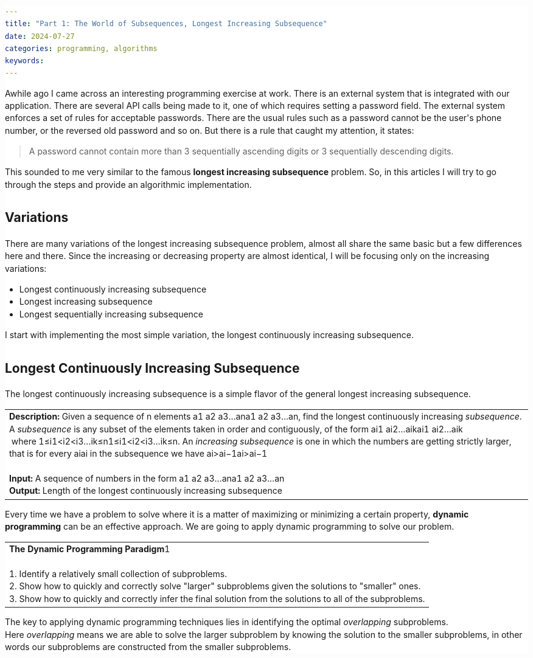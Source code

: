 ```yaml
---
title: "Part 1: The World of Subsequences, Longest Increasing Subsequence"
date: 2024-07-27
categories: programming, algorithms
keywords:
---
```

Awhile ago I came across an interesting programming exercise at work. There is an external system that is integrated with our application. There are several API calls being made to it, one of which requires setting a password field. The external system enforces a set of rules for acceptable passwords. There are the usual rules such as a password cannot be the user's phone number, or the reversed old password and so on. But there is a rule that caught my attention, it states:

> A password cannot contain more than 3 sequentially ascending digits or 3 sequentially descending digits.

This sounded to me very similar to the famous **longest increasing subsequence** problem. So, in this articles I will try to go through the steps and provide an algorithmic implementation.

## Variations

There are many variations of the longest increasing subsequence problem, almost all share the same basic but a few differences here and there. Since the increasing or decreasing property are almost identical, I will be focusing only on the increasing variations:

- Longest continuously increasing subsequence
- Longest increasing subsequence
- Longest sequentially increasing subsequence

I start with implementing the most simple variation, the longest continuously increasing subsequence.

## Longest Continuously Increasing Subsequence

The longest continuously increasing subsequence is a simple flavor of the general longest increasing subsequence.

|   |
|---|
|**Description:** Given a sequence of n elements a1 a2 a3…ana1​ a2​ a3​…an​, find the longest continuously increasing _subsequence_. A _subsequence_ is any subset of the elements taken in order and contiguously, of the form ai1 ai2…aikai1​​ ai2​​…aik​​ where 1≤i1<i2<i3…ik≤n1≤i1​<i2​<i3​…ik​≤n. An _increasing subsequence_ is one in which the numbers are getting strictly larger, that is for every aiai​ in the subsequence we have ai>ai−1ai​>ai−1​  <br>  <br>**Input:** A sequence of numbers in the form a1 a2 a3…ana1​ a2​ a3​…an​  <br>**Output:** Length of the longest continuously increasing subsequence|

Every time we have a problem to solve where it is a matter of maximizing or minimizing a certain property, **dynamic programming** can be an effective approach. We are going to apply dynamic programming to solve our problem.

|   |
|---|
|**The Dynamic Programming Paradigm**1  <br>  <br>1. Identify a relatively small collection of subproblems.  <br>2. Show how to quickly and correctly solve "larger" subproblems given the solutions to "smaller" ones.  <br>3. Show how to quickly and correctly infer the final solution from the solutions to all of the subproblems.|

The key to applying dynamic programming techniques lies in identifying the optimal _overlapping_ subproblems. Here _overlapping_ means we are able to solve the larger subproblem by knowing the solution to the smaller subproblems, in other words our subproblems are constructed from the smaller subproblems.
